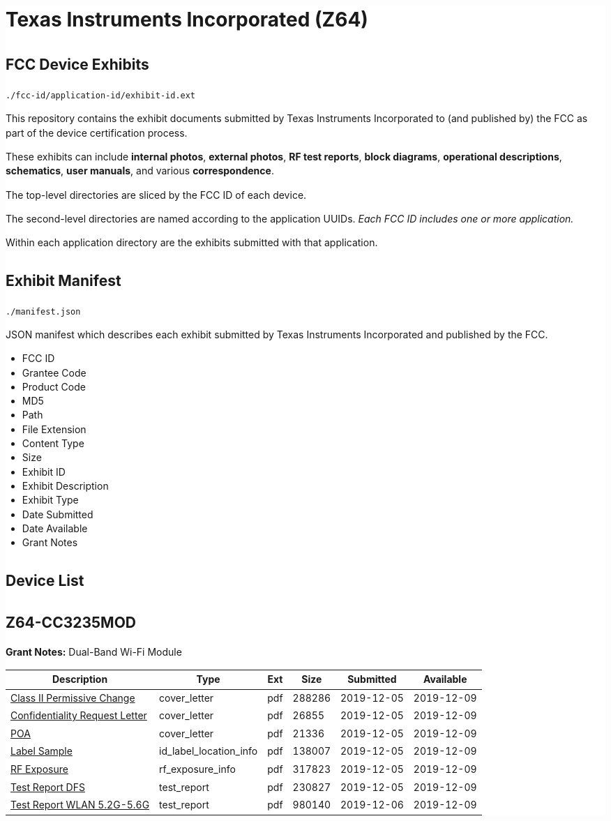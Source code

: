# Texas Instruments Incorporated (Z64)
## FCC Device Exhibits

```
./fcc-id/application-id/exhibit-id.ext
```

This repository contains the exhibit documents submitted by Texas Instruments Incorporated to (and published by) the FCC as part of the device certification process.

These exhibits can include **internal photos**, **external photos**, **RF test reports**, **block diagrams**, **operational descriptions**, **schematics**, **user manuals**, and various **correspondence**.

The top-level directories are sliced by the FCC ID of each device.

The second-level directories are named according to the application UUIDs. *Each FCC ID includes one or more application.*

Within each application directory are the exhibits submitted with that application. 

## Exhibit Manifest

```
./manifest.json
```

JSON manifest which describes each exhibit submitted by Texas Instruments Incorporated and published by the FCC.

- FCC ID
- Grantee Code
- Product Code
- MD5
- Path
- File Extension
- Content Type
- Size
- Exhibit ID
- Exhibit Description
- Exhibit Type
- Date Submitted
- Date Available
- Grant Notes

## Device List
## Z64-CC3235MOD
**Grant Notes:** Dual-Band Wi-Fi Module

| Description | Type | Ext | Size | Submitted | Available |
| ----------- | ---- | --- | ---- | --------- | --------- |
| [Class II Permissive Change](Z64-CC3235MOD/b74e61cdb02a8bfc7d1ecb1189d93ca0/4540142.pdf) | cover_letter | pdf | 288286 | 2019-12-05 | 2019-12-09 |
| [Confidentiality Request Letter](Z64-CC3235MOD/b74e61cdb02a8bfc7d1ecb1189d93ca0/4540143.pdf) | cover_letter | pdf | 26855 | 2019-12-05 | 2019-12-09 |
| [POA](Z64-CC3235MOD/b74e61cdb02a8bfc7d1ecb1189d93ca0/4540144.pdf) | cover_letter | pdf | 21336 | 2019-12-05 | 2019-12-09 |
| [Label Sample](Z64-CC3235MOD/b74e61cdb02a8bfc7d1ecb1189d93ca0/4540146.pdf) | id_label_location_info | pdf | 138007 | 2019-12-05 | 2019-12-09 |
| [RF Exposure](Z64-CC3235MOD/b74e61cdb02a8bfc7d1ecb1189d93ca0/4540145.pdf) | rf_exposure_info | pdf | 317823 | 2019-12-05 | 2019-12-09 |
| [Test Report DFS](Z64-CC3235MOD/b74e61cdb02a8bfc7d1ecb1189d93ca0/4540147.pdf) | test_report | pdf | 230827 | 2019-12-05 | 2019-12-09 |
| [Test Report WLAN 5.2G-5.6G](Z64-CC3235MOD/b74e61cdb02a8bfc7d1ecb1189d93ca0/4542023.pdf) | test_report | pdf | 980140 | 2019-12-06 | 2019-12-09 |